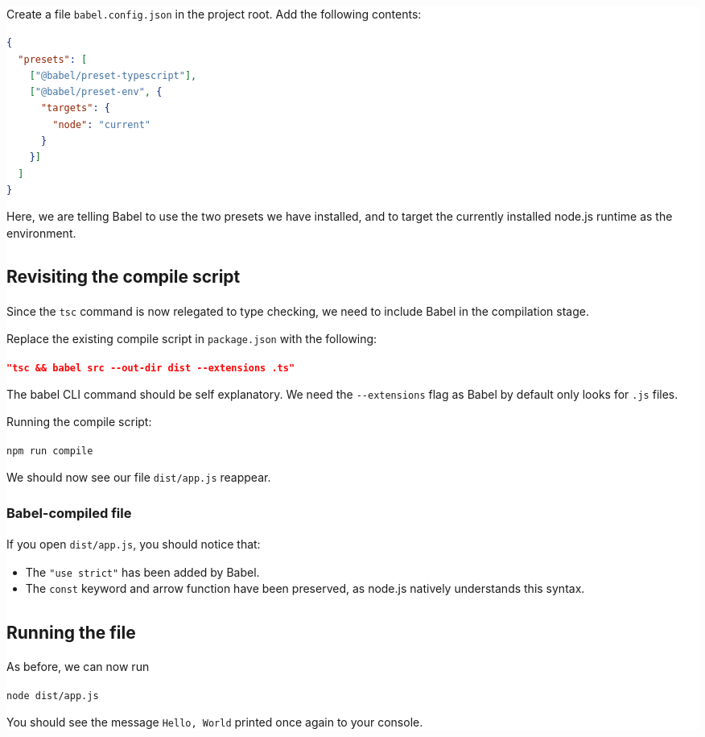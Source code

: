 Create a file `babel.config.json` in the project root. Add the following contents:

``` json
{
  "presets": [
    ["@babel/preset-typescript"],
    ["@babel/preset-env", {
      "targets": {
        "node": "current"
      }
    }]
  ]
}
```

Here, we are telling Babel to use the two presets we have installed, and to target the currently installed node.js runtime as the environment.

## Revisiting the compile script

Since the `tsc` command is now relegated to type checking, we need to include Babel in the compilation stage.

Replace the existing compile script in `package.json` with the following:

``` json
"tsc && babel src --out-dir dist --extensions .ts"
```

The babel CLI command should be self explanatory. We need the `--extensions` flag as Babel by default only looks for `.js` files.

Running the compile script:

```
npm run compile
```

We should now see our file `dist/app.js` reappear.

### Babel-compiled file

If you open `dist/app.js`, you should notice that:

- The `"use strict"` has been added by Babel.
- The `const` keyword and arrow function have been preserved, as node.js natively understands this syntax.

## Running the file

As before, we can now run

``` sh
node dist/app.js
```

You should see the message `Hello, World` printed once again to your console.
